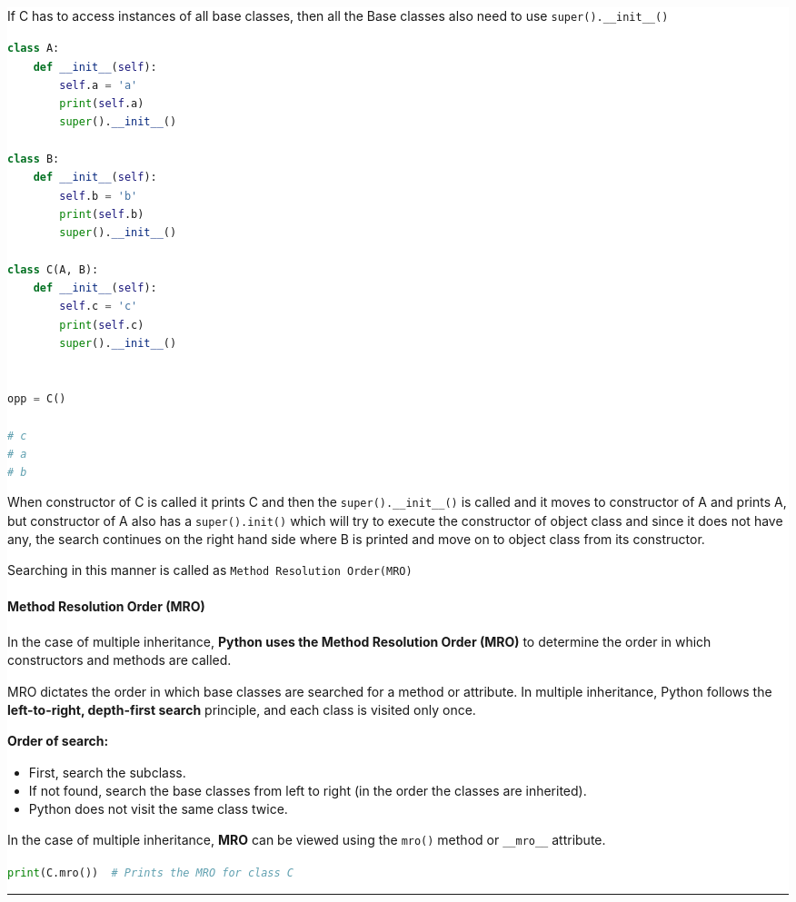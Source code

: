 If C has to access instances of all base classes, then all the Base classes also need to use `super().__init__()`

```python
class A:
	def __init__(self):
		self.a = 'a'
		print(self.a)
		super().__init__()

class B:
	def __init__(self):
		self.b = 'b'
		print(self.b)
		super().__init__()

class C(A, B):
	def __init__(self):
		self.c = 'c'
		print(self.c)
		super().__init__()


opp = C()

# c
# a
# b
```

When constructor of C is called it prints C and then the `super().__init__()` is called and it moves to constructor of A and prints A, but constructor of A also has a `super().init()` which will try to execute the constructor of object class and since it does not have any, the search continues on the right hand side where B is printed and move on to object class from its constructor.

Searching in this manner is called as `Method Resolution Order(MRO)`


#### Method Resolution Order (MRO)

In the case of multiple inheritance, **Python uses the Method Resolution Order (MRO)** to determine the order in which constructors and methods are called.

MRO dictates the order in which base classes are searched for a method or attribute. In multiple inheritance, Python follows the **left-to-right, depth-first search** principle, and each class is visited only once.

**Order of search:**
- First, search the subclass.
- If not found, search the base classes from left to right (in the order the classes are inherited).
- Python does not visit the same class twice.

In the case of multiple inheritance, **MRO** can be viewed using the `mro()` method or `__mro__` attribute.

```python
print(C.mro())  # Prints the MRO for class C
```


---

